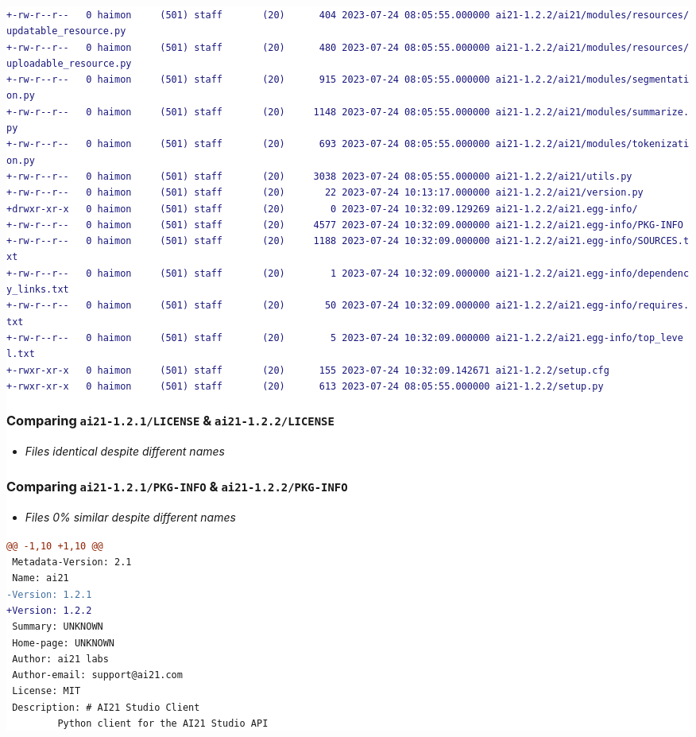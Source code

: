 ```diff
+-rw-r--r--   0 haimon     (501) staff       (20)      404 2023-07-24 08:05:55.000000 ai21-1.2.2/ai21/modules/resources/updatable_resource.py
+-rw-r--r--   0 haimon     (501) staff       (20)      480 2023-07-24 08:05:55.000000 ai21-1.2.2/ai21/modules/resources/uploadable_resource.py
+-rw-r--r--   0 haimon     (501) staff       (20)      915 2023-07-24 08:05:55.000000 ai21-1.2.2/ai21/modules/segmentation.py
+-rw-r--r--   0 haimon     (501) staff       (20)     1148 2023-07-24 08:05:55.000000 ai21-1.2.2/ai21/modules/summarize.py
+-rw-r--r--   0 haimon     (501) staff       (20)      693 2023-07-24 08:05:55.000000 ai21-1.2.2/ai21/modules/tokenization.py
+-rw-r--r--   0 haimon     (501) staff       (20)     3038 2023-07-24 08:05:55.000000 ai21-1.2.2/ai21/utils.py
+-rw-r--r--   0 haimon     (501) staff       (20)       22 2023-07-24 10:13:17.000000 ai21-1.2.2/ai21/version.py
+drwxr-xr-x   0 haimon     (501) staff       (20)        0 2023-07-24 10:32:09.129269 ai21-1.2.2/ai21.egg-info/
+-rw-r--r--   0 haimon     (501) staff       (20)     4577 2023-07-24 10:32:09.000000 ai21-1.2.2/ai21.egg-info/PKG-INFO
+-rw-r--r--   0 haimon     (501) staff       (20)     1188 2023-07-24 10:32:09.000000 ai21-1.2.2/ai21.egg-info/SOURCES.txt
+-rw-r--r--   0 haimon     (501) staff       (20)        1 2023-07-24 10:32:09.000000 ai21-1.2.2/ai21.egg-info/dependency_links.txt
+-rw-r--r--   0 haimon     (501) staff       (20)       50 2023-07-24 10:32:09.000000 ai21-1.2.2/ai21.egg-info/requires.txt
+-rw-r--r--   0 haimon     (501) staff       (20)        5 2023-07-24 10:32:09.000000 ai21-1.2.2/ai21.egg-info/top_level.txt
+-rwxr-xr-x   0 haimon     (501) staff       (20)      155 2023-07-24 10:32:09.142671 ai21-1.2.2/setup.cfg
+-rwxr-xr-x   0 haimon     (501) staff       (20)      613 2023-07-24 08:05:55.000000 ai21-1.2.2/setup.py
```

### Comparing `ai21-1.2.1/LICENSE` & `ai21-1.2.2/LICENSE`

 * *Files identical despite different names*

### Comparing `ai21-1.2.1/PKG-INFO` & `ai21-1.2.2/PKG-INFO`

 * *Files 0% similar despite different names*

```diff
@@ -1,10 +1,10 @@
 Metadata-Version: 2.1
 Name: ai21
-Version: 1.2.1
+Version: 1.2.2
 Summary: UNKNOWN
 Home-page: UNKNOWN
 Author: ai21 labs
 Author-email: support@ai21.com
 License: MIT
 Description: # AI21 Studio Client
         Python client for the AI21 Studio API
```
